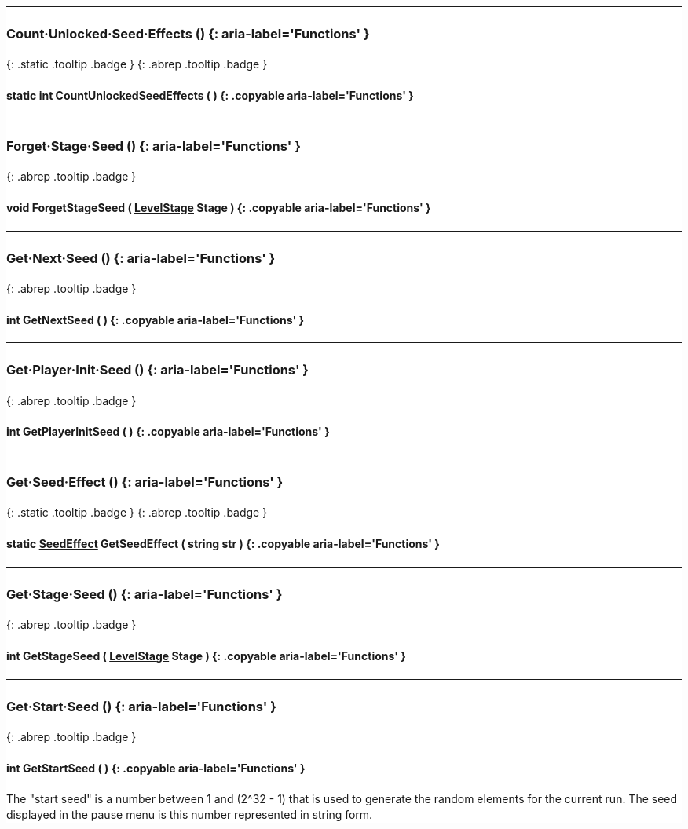 ___
### Count·Unlocked·Seed·Effects () {: aria-label='Functions' }
[ ](#){: .static .tooltip .badge } [ ](#){: .abrep .tooltip .badge }
#### static int CountUnlockedSeedEffects ( ) {: .copyable aria-label='Functions' }

___
### Forget·Stage·Seed () {: aria-label='Functions' }
[ ](#){: .abrep .tooltip .badge }
#### void ForgetStageSeed ( [LevelStage](enums/LevelStage.md) Stage ) {: .copyable aria-label='Functions' }

___
### Get·Next·Seed () {: aria-label='Functions' }
[ ](#){: .abrep .tooltip .badge }
#### int GetNextSeed ( ) {: .copyable aria-label='Functions' }

___
### Get·Player·Init·Seed () {: aria-label='Functions' }
[ ](#){: .abrep .tooltip .badge }
#### int GetPlayerInitSeed ( ) {: .copyable aria-label='Functions' }

___
### Get·Seed·Effect () {: aria-label='Functions' }
[ ](#){: .static .tooltip .badge } [ ](#){: .abrep .tooltip .badge }
#### static [SeedEffect](enums/SeedEffect.md) GetSeedEffect ( string str ) {: .copyable aria-label='Functions' }

___
### Get·Stage·Seed () {: aria-label='Functions' }
[ ](#){: .abrep .tooltip .badge }
#### int GetStageSeed ( [LevelStage](enums/LevelStage.md) Stage ) {: .copyable aria-label='Functions' }

___
### Get·Start·Seed () {: aria-label='Functions' }
[ ](#){: .abrep .tooltip .badge }
#### int GetStartSeed ( ) {: .copyable aria-label='Functions' }
The "start seed" is a number between 1 and (2^32 - 1) that is used to generate the random elements for the current run. The seed displayed in the pause menu is this number represented in string form.
